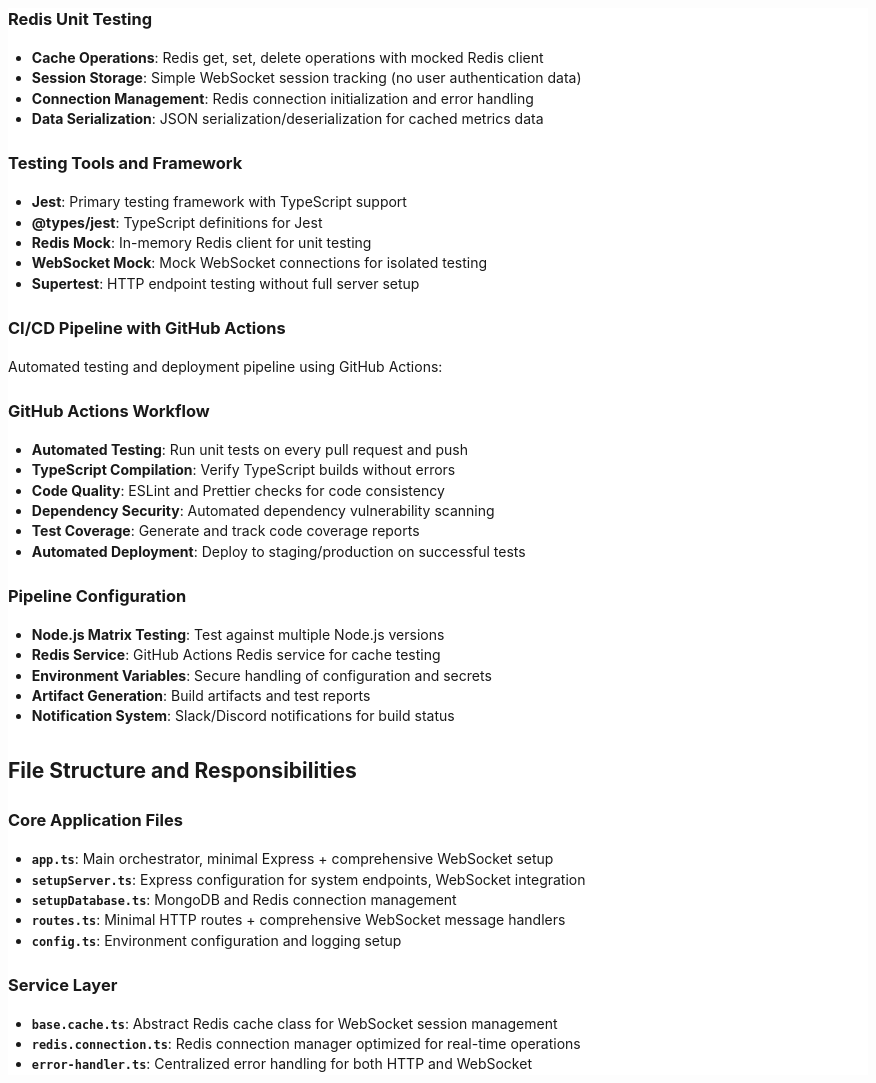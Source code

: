 ### Redis Unit Testing

- **Cache Operations**: Redis get, set, delete operations with mocked Redis client
- **Session Storage**: Simple WebSocket session tracking (no user authentication data)
- **Connection Management**: Redis connection initialization and error handling
- **Data Serialization**: JSON serialization/deserialization for cached metrics data

### Testing Tools and Framework

- **Jest**: Primary testing framework with TypeScript support
- **@types/jest**: TypeScript definitions for Jest
- **Redis Mock**: In-memory Redis client for unit testing
- **WebSocket Mock**: Mock WebSocket connections for isolated testing
- **Supertest**: HTTP endpoint testing without full server setup

### CI/CD Pipeline with GitHub Actions

Automated testing and deployment pipeline using GitHub Actions:

### GitHub Actions Workflow

- **Automated Testing**: Run unit tests on every pull request and push
- **TypeScript Compilation**: Verify TypeScript builds without errors
- **Code Quality**: ESLint and Prettier checks for code consistency
- **Dependency Security**: Automated dependency vulnerability scanning
- **Test Coverage**: Generate and track code coverage reports
- **Automated Deployment**: Deploy to staging/production on successful tests

### Pipeline Configuration

- **Node.js Matrix Testing**: Test against multiple Node.js versions
- **Redis Service**: GitHub Actions Redis service for cache testing
- **Environment Variables**: Secure handling of configuration and secrets
- **Artifact Generation**: Build artifacts and test reports
- **Notification System**: Slack/Discord notifications for build status

## File Structure and Responsibilities

### Core Application Files

- **`app.ts`**: Main orchestrator, minimal Express + comprehensive WebSocket setup
- **`setupServer.ts`**: Express configuration for system endpoints, WebSocket integration
- **`setupDatabase.ts`**: MongoDB and Redis connection management
- **`routes.ts`**: Minimal HTTP routes + comprehensive WebSocket message handlers
- **`config.ts`**: Environment configuration and logging setup

### Service Layer

- **`base.cache.ts`**: Abstract Redis cache class for WebSocket session management
- **`redis.connection.ts`**: Redis connection manager optimized for real-time operations
- **`error-handler.ts`**: Centralized error handling for both HTTP and WebSocket
